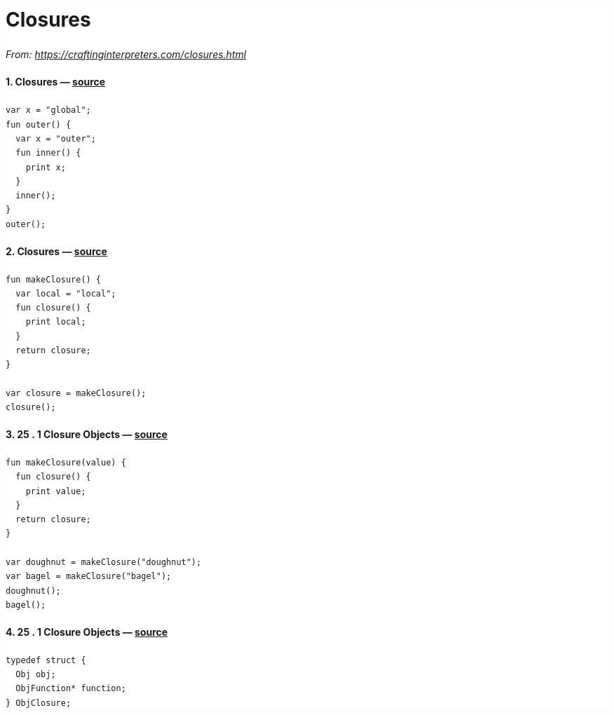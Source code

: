 # Closures
_From: https://craftinginterpreters.com/closures.html_

#### 1. Closures — [source](https://craftinginterpreters.com/closures.html)
```
var x = "global";
fun outer() {
  var x = "outer";
  fun inner() {
    print x;
  }
  inner();
}
outer();
```

#### 2. Closures — [source](https://craftinginterpreters.com/closures.html)
```
fun makeClosure() {
  var local = "local";
  fun closure() {
    print local;
  }
  return closure;
}

var closure = makeClosure();
closure();
```

#### 3. 25 . 1 Closure Objects — [source](https://craftinginterpreters.com/closures.html)
```
fun makeClosure(value) {
  fun closure() {
    print value;
  }
  return closure;
}

var doughnut = makeClosure("doughnut");
var bagel = makeClosure("bagel");
doughnut();
bagel();
```

#### 4. 25 . 1 Closure Objects — [source](https://craftinginterpreters.com/closures.html)
```
typedef struct {
  Obj obj;
  ObjFunction* function;
} ObjClosure;
```
